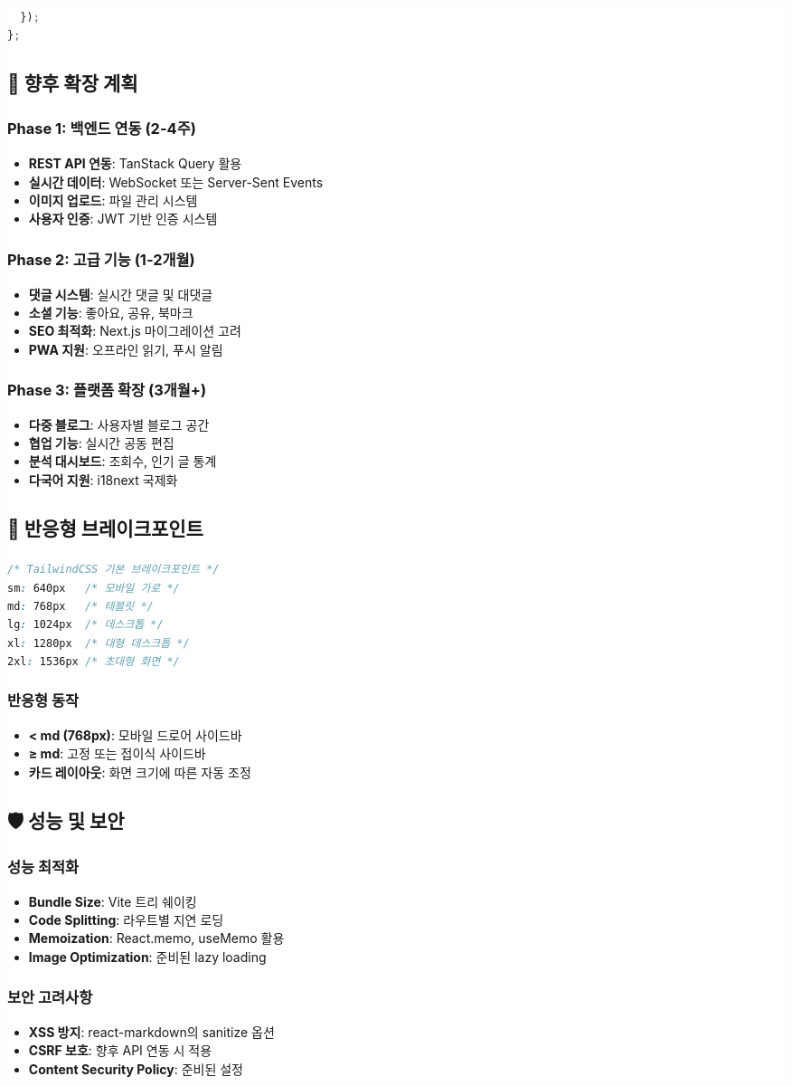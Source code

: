```typescript
  });
};
```

## 🚀 향후 확장 계획

### Phase 1: 백엔드 연동 (2-4주)
- **REST API 연동**: TanStack Query 활용
- **실시간 데이터**: WebSocket 또는 Server-Sent Events
- **이미지 업로드**: 파일 관리 시스템
- **사용자 인증**: JWT 기반 인증 시스템

### Phase 2: 고급 기능 (1-2개월)
- **댓글 시스템**: 실시간 댓글 및 대댓글
- **소셜 기능**: 좋아요, 공유, 북마크
- **SEO 최적화**: Next.js 마이그레이션 고려
- **PWA 지원**: 오프라인 읽기, 푸시 알림

### Phase 3: 플랫폼 확장 (3개월+)
- **다중 블로그**: 사용자별 블로그 공간
- **협업 기능**: 실시간 공동 편집
- **분석 대시보드**: 조회수, 인기 글 통계
- **다국어 지원**: i18next 국제화

## 📱 반응형 브레이크포인트

```css
/* TailwindCSS 기본 브레이크포인트 */
sm: 640px   /* 모바일 가로 */
md: 768px   /* 태블릿 */
lg: 1024px  /* 데스크톱 */
xl: 1280px  /* 대형 데스크톱 */
2xl: 1536px /* 초대형 화면 */
```

### 반응형 동작
- **< md (768px)**: 모바일 드로어 사이드바
- **≥ md**: 고정 또는 접이식 사이드바
- **카드 레이아웃**: 화면 크기에 따른 자동 조정

## 🛡️ 성능 및 보안

### 성능 최적화
- **Bundle Size**: Vite 트리 쉐이킹
- **Code Splitting**: 라우트별 지연 로딩
- **Memoization**: React.memo, useMemo 활용
- **Image Optimization**: 준비된 lazy loading

### 보안 고려사항
- **XSS 방지**: react-markdown의 sanitize 옵션
- **CSRF 보호**: 향후 API 연동 시 적용
- **Content Security Policy**: 준비된 설정
